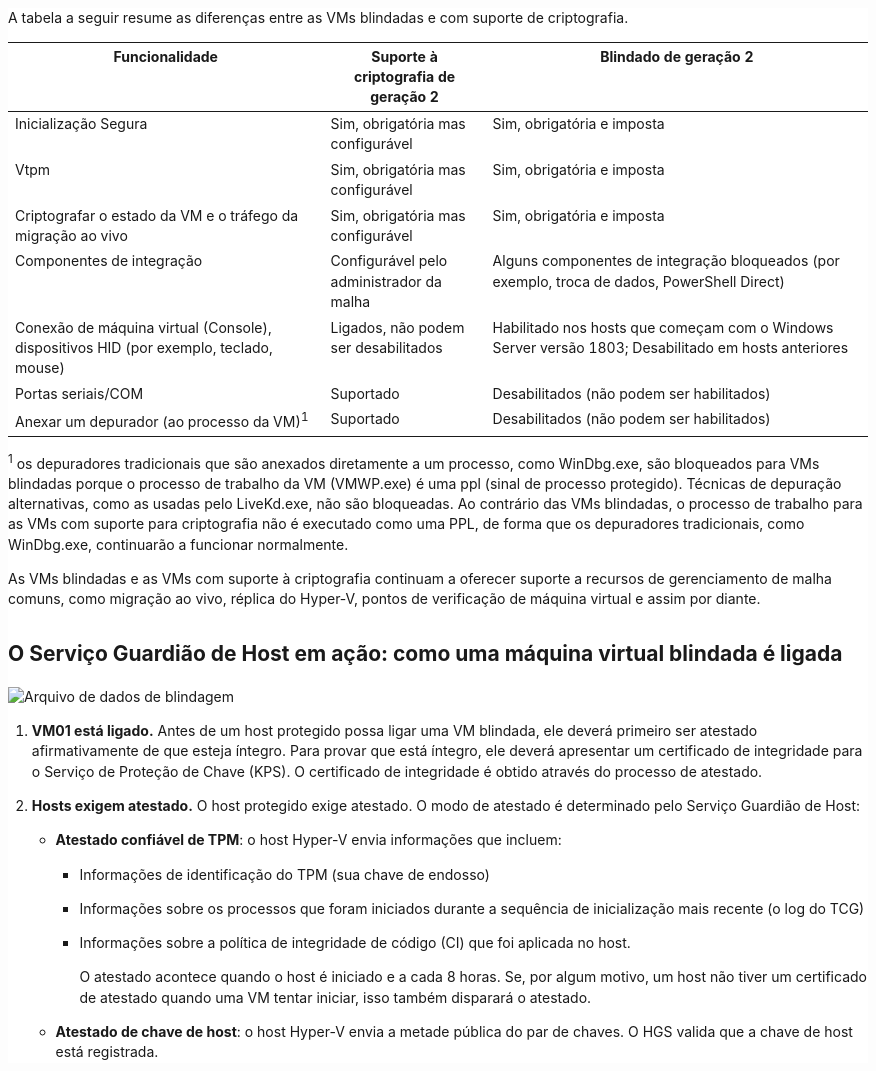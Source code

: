 A tabela a seguir resume as diferenças entre as VMs blindadas e com suporte de criptografia.

| Funcionalidade        | Suporte à criptografia de geração 2     | Blindado de geração 2         |
|----------|--------------------|----------------|
|Inicialização Segura        | Sim, obrigatória mas configurável        | Sim, obrigatória e imposta    |
|Vtpm               | Sim, obrigatória mas configurável        | Sim, obrigatória e imposta    |
|Criptografar o estado da VM e o tráfego da migração ao vivo | Sim, obrigatória mas configurável |  Sim, obrigatória e imposta  |
|Componentes de integração | Configurável pelo administrador da malha      | Alguns componentes de integração bloqueados (por exemplo, troca de dados, PowerShell Direct) |
|Conexão de máquina virtual (Console), dispositivos HID (por exemplo, teclado, mouse) | Ligados, não podem ser desabilitados | Habilitado nos hosts que começam com o Windows Server versão 1803; Desabilitado em hosts anteriores |
|Portas seriais/COM   | Suportado                             | Desabilitados (não podem ser habilitados) |
|Anexar um depurador (ao processo da VM)<sup>1</sup>| Suportado          | Desabilitados (não podem ser habilitados) |

<sup>1</sup> os depuradores tradicionais que são anexados diretamente a um processo, como WinDbg.exe, são bloqueados para VMs blindadas porque o processo de trabalho da VM (VMWP.exe) é uma ppl (sinal de processo protegido).
Técnicas de depuração alternativas, como as usadas pelo LiveKd.exe, não são bloqueadas.
Ao contrário das VMs blindadas, o processo de trabalho para as VMs com suporte para criptografia não é executado como uma PPL, de forma que os depuradores tradicionais, como WinDbg.exe, continuarão a funcionar normalmente.

As VMs blindadas e as VMs com suporte à criptografia continuam a oferecer suporte a recursos de gerenciamento de malha comuns, como migração ao vivo, réplica do Hyper-V, pontos de verificação de máquina virtual e assim por diante.

## <a name="the-host-guardian-service-in-action-how-a-shielded-vm-is-powered-on"></a>O Serviço Guardião de Host em ação: como uma máquina virtual blindada é ligada

![Arquivo de dados de blindagem](../media/Guarded-Fabric-Shielded-VM/shielded-vms-how-a-shielded-vm-is-powered-on.png)

1. **VM01 está ligado.** Antes de um host protegido possa ligar uma VM blindada, ele deverá primeiro ser atestado afirmativamente de que esteja íntegro. Para provar que está íntegro, ele deverá apresentar um certificado de integridade para o Serviço de Proteção de Chave (KPS). O certificado de integridade é obtido através do processo de atestado.

2. **Hosts exigem atestado.** O host protegido exige atestado. O modo de atestado é determinado pelo Serviço Guardião de Host:

    - **Atestado confiável de TPM**: o host Hyper-V envia informações que incluem:
      - Informações de identificação do TPM (sua chave de endosso)
      - Informações sobre os processos que foram iniciados durante a sequência de inicialização mais recente (o log do TCG)
      - Informações sobre a política de integridade de código (CI) que foi aplicada no host.

        O atestado acontece quando o host é iniciado e a cada 8 horas. Se, por algum motivo, um host não tiver um certificado de atestado quando uma VM tentar iniciar, isso também disparará o atestado.

    - **Atestado de chave de host**: o host Hyper-V envia a metade pública do par de chaves. O HGS valida que a chave de host está registrada.
